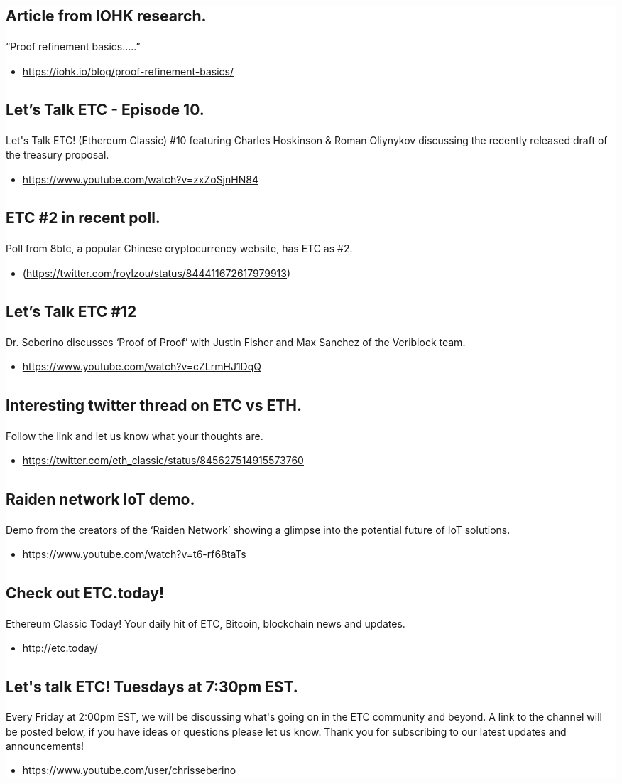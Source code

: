 ## **Article from IOHK research.**

“Proof refinement basics…..”

* https://iohk.io/blog/proof-refinement-basics/

## **Let’s Talk ETC - Episode 10.** 

Let's Talk ETC! (Ethereum Classic) #10 featuring Charles Hoskinson & Roman Oliynykov discussing the recently released draft of the treasury proposal.

* https://www.youtube.com/watch?v=zxZoSjnHN84

## **ETC #2 in recent poll.**

Poll from 8btc, a popular Chinese cryptocurrency website, has ETC as #2.

* (https://twitter.com/roylzou/status/844411672617979913)

## **Let’s Talk ETC #12** 

Dr. Seberino discusses ‘Proof of Proof’ with Justin Fisher and Max Sanchez of the 
Veriblock team.

* https://www.youtube.com/watch?v=cZLrmHJ1DqQ

## **Interesting twitter thread on ETC vs ETH.** 


Follow the link and let us know what your thoughts are.

* https://twitter.com/eth_classic/status/845627514915573760

## **Raiden network IoT demo.**

Demo from the creators of the ‘Raiden Network’ showing a glimpse into the potential future of IoT solutions.

* https://www.youtube.com/watch?v=t6-rf68taTs

## **Check out ETC.today!**

Ethereum Classic Today! Your daily hit of ETC, Bitcoin, blockchain news and updates.

* http://etc.today/

## **Let's talk ETC! Tuesdays at 7:30pm EST.**
Every Friday at 2:00pm EST, we will be discussing what's going on in the ETC community and beyond. A link to the channel will be posted below, if you have ideas or questions please let us know. Thank you for subscribing to our latest updates and announcements! 

* https://www.youtube.com/user/chrisseberino
